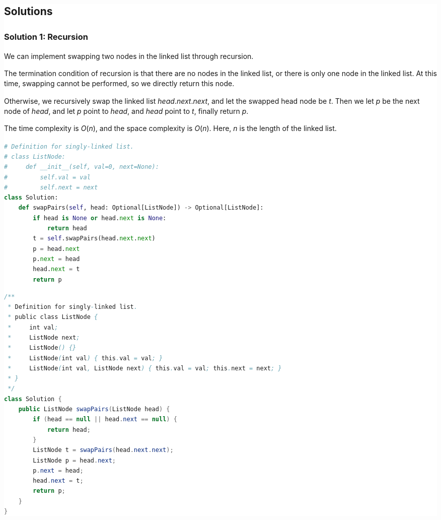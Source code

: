 ## Solutions



### Solution 1: Recursion

We can implement swapping two nodes in the linked list through recursion.

The termination condition of recursion is that there are no nodes in the linked list, or there is only one node in the linked list. At this time, swapping cannot be performed, so we directly return this node.

Otherwise, we recursively swap the linked list $head.next.next$, and let the swapped head node be $t$. Then we let $p$ be the next node of $head$, and let $p$ point to $head$, and $head$ point to $t$, finally return $p$.

The time complexity is $O(n)$, and the space complexity is $O(n)$. Here, $n$ is the length of the linked list.



```python
# Definition for singly-linked list.
# class ListNode:
#     def __init__(self, val=0, next=None):
#         self.val = val
#         self.next = next
class Solution:
    def swapPairs(self, head: Optional[ListNode]) -> Optional[ListNode]:
        if head is None or head.next is None:
            return head
        t = self.swapPairs(head.next.next)
        p = head.next
        p.next = head
        head.next = t
        return p
```

```java
/**
 * Definition for singly-linked list.
 * public class ListNode {
 *     int val;
 *     ListNode next;
 *     ListNode() {}
 *     ListNode(int val) { this.val = val; }
 *     ListNode(int val, ListNode next) { this.val = val; this.next = next; }
 * }
 */
class Solution {
    public ListNode swapPairs(ListNode head) {
        if (head == null || head.next == null) {
            return head;
        }
        ListNode t = swapPairs(head.next.next);
        ListNode p = head.next;
        p.next = head;
        head.next = t;
        return p;
    }
}
```
